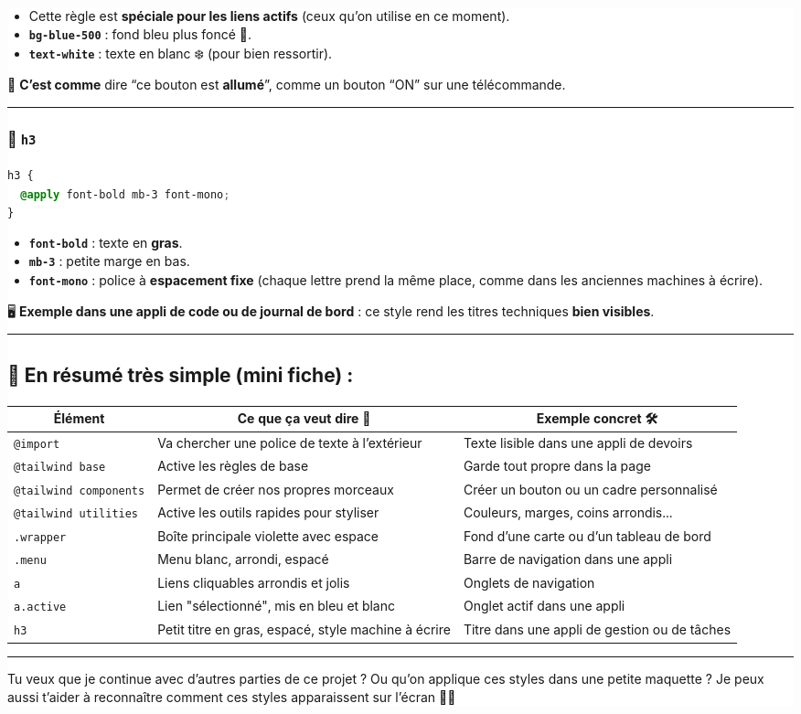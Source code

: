 - Cette règle est **spéciale pour les liens actifs** (ceux qu’on utilise en ce moment).
- **`bg-blue-500`** : fond bleu plus foncé 🔷.
- **`text-white`** : texte en blanc ❄️ (pour bien ressortir).

🧠 **C’est comme** dire “ce bouton est **allumé**”, comme un bouton “ON” sur une télécommande.

---

### 🧾 `h3`

```css
h3 {
  @apply font-bold mb-3 font-mono;
}
```

- **`font-bold`** : texte en **gras**.
- **`mb-3`** : petite marge en bas.
- **`font-mono`** : police à **espacement fixe** (chaque lettre prend la même place, comme dans les anciennes machines à écrire).

🖥️ **Exemple dans une appli de code ou de journal de bord** : ce style rend les titres techniques **bien visibles**.

---

## 🎁 En résumé très simple (mini fiche) :

| Élément                 | Ce que ça veut dire 🧠                                         | Exemple concret 🛠️                                     |
|------------------------|---------------------------------------------------------------|--------------------------------------------------------|
| `@import`              | Va chercher une police de texte à l’extérieur                 | Texte lisible dans une appli de devoirs                |
| `@tailwind base`       | Active les règles de base                                     | Garde tout propre dans la page                         |
| `@tailwind components` | Permet de créer nos propres morceaux                          | Créer un bouton ou un cadre personnalisé               |
| `@tailwind utilities`  | Active les outils rapides pour styliser                       | Couleurs, marges, coins arrondis...                    |
| `.wrapper`             | Boîte principale violette avec espace                         | Fond d’une carte ou d’un tableau de bord               |
| `.menu`                | Menu blanc, arrondi, espacé                                   | Barre de navigation dans une appli                     |
| `a`                    | Liens cliquables arrondis et jolis                            | Onglets de navigation                                  |
| `a.active`             | Lien "sélectionné", mis en bleu et blanc                      | Onglet actif dans une appli                            |
| `h3`                   | Petit titre en gras, espacé, style machine à écrire           | Titre dans une appli de gestion ou de tâches           |

---

Tu veux que je continue avec d’autres parties de ce projet ? Ou qu’on applique ces styles dans une petite maquette ? Je peux aussi t’aider à reconnaître comment ces styles apparaissent sur l’écran 👀✨